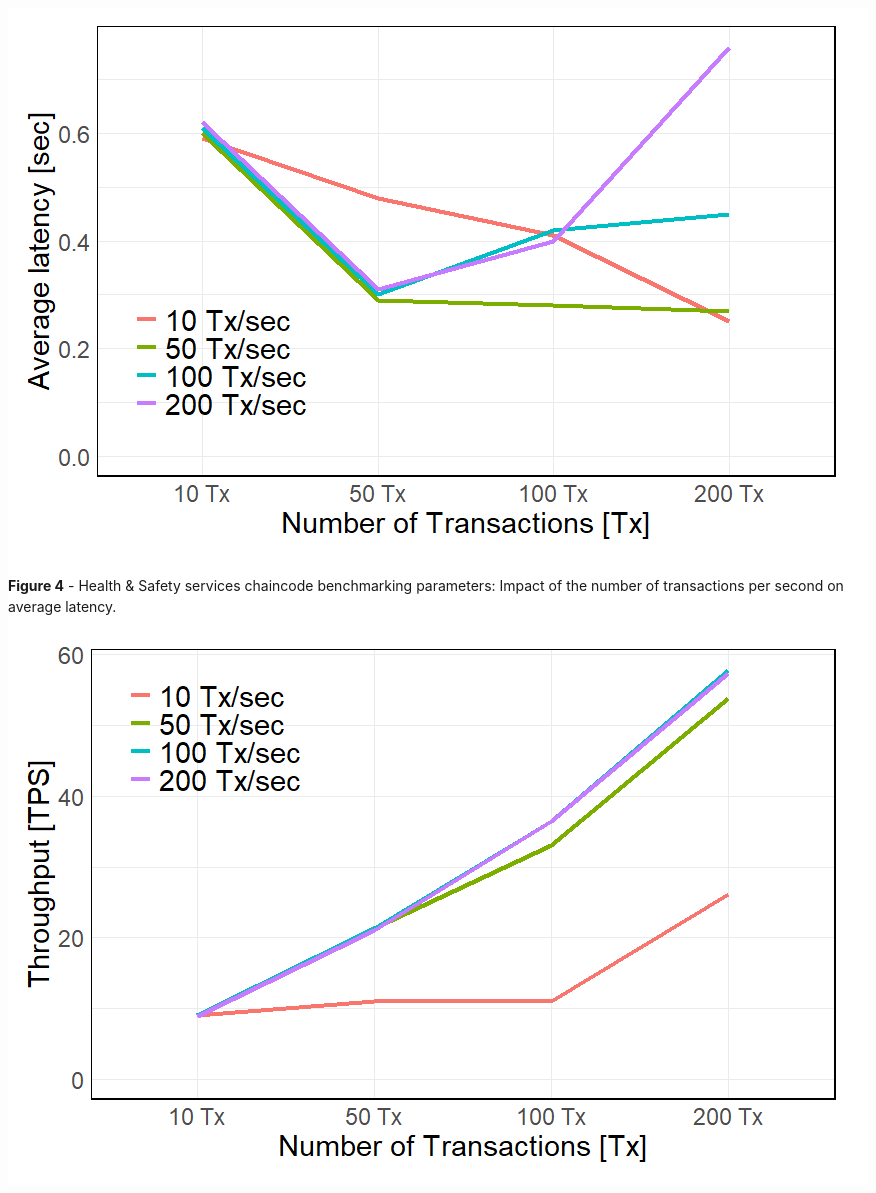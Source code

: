 ![Average Latency](../../05-plots/sms/03-sms-acc-report-avg-latency-v2.png)

**Figure 4** - Health & Safety services chaincode benchmarking parameters: Impact of the number of transactions per second on average latency.

![Throughput](../../05-plots/sms/04-sms-acc-report-throughput-v2.png)
